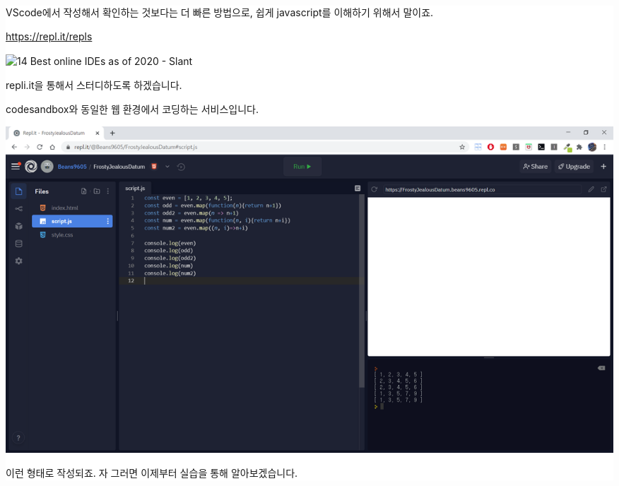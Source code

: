 VScode에서 작성해서 확인하는 것보다는 더 빠른 방법으로, 쉽게 javascript를 이해하기 위해서 말이죠.

https://repl.it/repls

![14 Best online IDEs as of 2020 - Slant](README.assets/bd010aad-4caf-4365-90d2-bbd0579f0415)

repli.it을 통해서 스터디하도록 하겠습니다.

codesandbox와 동일한 웹 환경에서 코딩하는 서비스입니다.

![image-20200916160833713](README.assets/image-20200916160833713.png)

이런 형태로 작성되죠. 자 그러면 이제부터 실습을 통해 알아보겠습니다.

